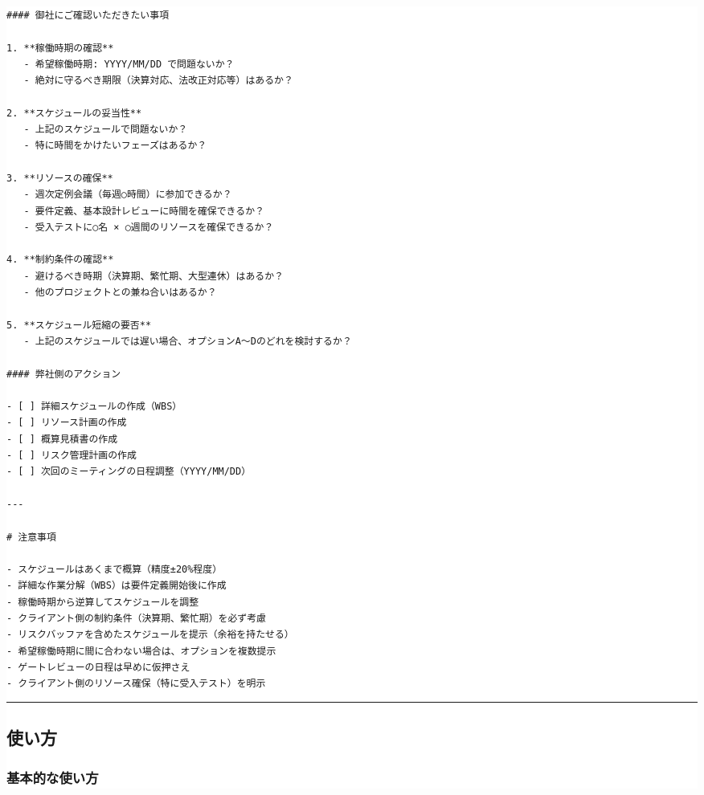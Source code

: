 ```
#### 御社にご確認いただきたい事項

1. **稼働時期の確認**
   - 希望稼働時期: YYYY/MM/DD で問題ないか？
   - 絶対に守るべき期限（決算対応、法改正対応等）はあるか？

2. **スケジュールの妥当性**
   - 上記のスケジュールで問題ないか？
   - 特に時間をかけたいフェーズはあるか？

3. **リソースの確保**
   - 週次定例会議（毎週○時間）に参加できるか？
   - 要件定義、基本設計レビューに時間を確保できるか？
   - 受入テストに○名 × ○週間のリソースを確保できるか？

4. **制約条件の確認**
   - 避けるべき時期（決算期、繁忙期、大型連休）はあるか？
   - 他のプロジェクトとの兼ね合いはあるか？

5. **スケジュール短縮の要否**
   - 上記のスケジュールでは遅い場合、オプションA〜Dのどれを検討するか？

#### 弊社側のアクション

- [ ] 詳細スケジュールの作成（WBS）
- [ ] リソース計画の作成
- [ ] 概算見積書の作成
- [ ] リスク管理計画の作成
- [ ] 次回のミーティングの日程調整（YYYY/MM/DD）

---

# 注意事項

- スケジュールはあくまで概算（精度±20%程度）
- 詳細な作業分解（WBS）は要件定義開始後に作成
- 稼働時期から逆算してスケジュールを調整
- クライアント側の制約条件（決算期、繁忙期）を必ず考慮
- リスクバッファを含めたスケジュールを提示（余裕を持たせる）
- 希望稼働時期に間に合わない場合は、オプションを複数提示
- ゲートレビューの日程は早めに仮押さえ
- クライアント側のリソース確保（特に受入テスト）を明示
```

---

## 使い方

### 基本的な使い方

